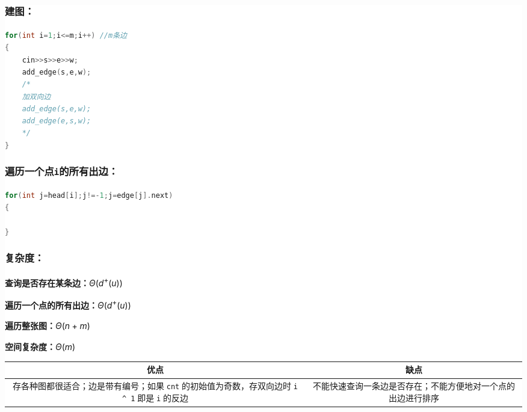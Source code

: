 ### **建图：**

```c++
for(int i=1;i<=m;i++) //m条边
{
    cin>>s>>e>>w;
    add_edge(s,e,w);
    /*
    加双向边
    add_edge(s,e,w);
    add_edge(e,s,w);
    */
}
```

### **遍历一个点`i`的所有出边：**

```cpp
for(int j=head[i];j!=-1;j=edge[j].next)
{

}
```

### **复杂度：**

**查询是否存在某条边：**$\Theta(d^+(u))$

**遍历一个点的所有出边：**$\Theta(d^+(u))$​

**遍历整张图：**$\Theta(n+m)$

**空间复杂度：**$\Theta(m)$​

|                             优点                             |                             缺点                             |
| :----------------------------------------------------------: | :----------------------------------------------------------: |
| 存各种图都很适合；边是带有编号；如果 `cnt` 的初始值为奇数，存双向边时 `i ^ 1` 即是 `i` 的反边 | 不能快速查询一条边是否存在；不能方便地对一个点的出边进行排序 |

